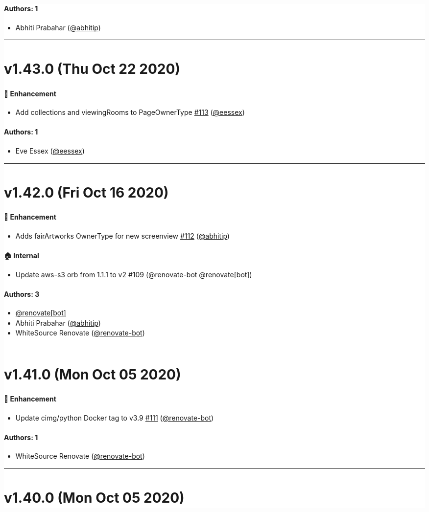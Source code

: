 #### Authors: 1

- Abhiti Prabahar ([@abhitip](https://github.com/abhitip))

---

# v1.43.0 (Thu Oct 22 2020)

#### 🚀  Enhancement

- Add collections and viewingRooms to PageOwnerType [#113](https://github.com/artsy/cohesion/pull/113) ([@eessex](https://github.com/eessex))

#### Authors: 1

- Eve Essex ([@eessex](https://github.com/eessex))

---

# v1.42.0 (Fri Oct 16 2020)

#### 🚀  Enhancement

- Adds fairArtworks OwnerType for new screenview [#112](https://github.com/artsy/cohesion/pull/112) ([@abhitip](https://github.com/abhitip))

#### 🏠  Internal

- Update aws-s3 orb from 1.1.1 to v2 [#109](https://github.com/artsy/cohesion/pull/109) ([@renovate-bot](https://github.com/renovate-bot) [@renovate[bot]](https://github.com/renovate[bot]))

#### Authors: 3

- [@renovate[bot]](https://github.com/renovate[bot])
- Abhiti Prabahar ([@abhitip](https://github.com/abhitip))
- WhiteSource Renovate ([@renovate-bot](https://github.com/renovate-bot))

---

# v1.41.0 (Mon Oct 05 2020)

#### 🚀  Enhancement

- Update cimg/python Docker tag to v3.9 [#111](https://github.com/artsy/cohesion/pull/111) ([@renovate-bot](https://github.com/renovate-bot))

#### Authors: 1

- WhiteSource Renovate ([@renovate-bot](https://github.com/renovate-bot))

---

# v1.40.0 (Mon Oct 05 2020)
